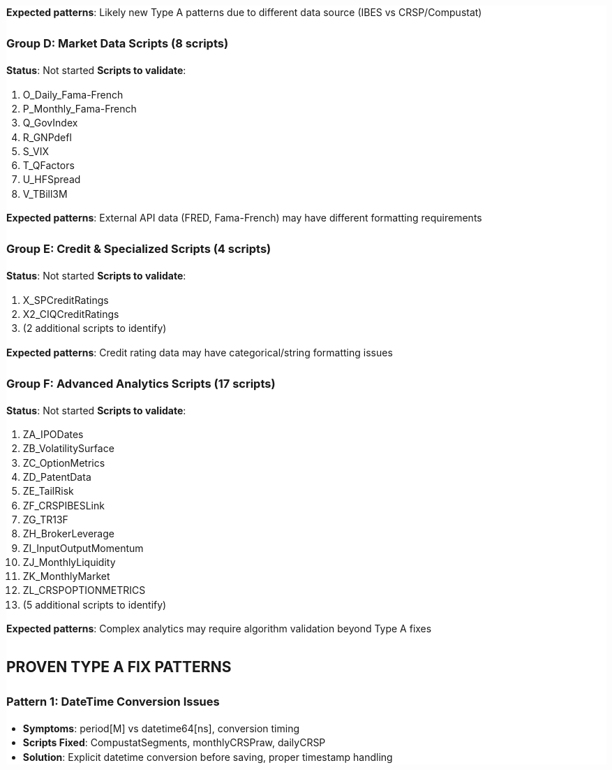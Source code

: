**Expected patterns**: Likely new Type A patterns due to different data source (IBES vs CRSP/Compustat)

### Group D: Market Data Scripts (8 scripts)
**Status**: Not started
**Scripts to validate**:
1. O_Daily_Fama-French
2. P_Monthly_Fama-French
3. Q_GovIndex
4. R_GNPdefl
5. S_VIX
6. T_QFactors
7. U_HFSpread
8. V_TBill3M

**Expected patterns**: External API data (FRED, Fama-French) may have different formatting requirements

### Group E: Credit & Specialized Scripts (4 scripts)
**Status**: Not started
**Scripts to validate**:
1. X_SPCreditRatings
2. X2_CIQCreditRatings
3. (2 additional scripts to identify)

**Expected patterns**: Credit rating data may have categorical/string formatting issues

### Group F: Advanced Analytics Scripts (17 scripts)  
**Status**: Not started
**Scripts to validate**:
1. ZA_IPODates
2. ZB_VolatilitySurface
3. ZC_OptionMetrics
4. ZD_PatentData
5. ZE_TailRisk
6. ZF_CRSPIBESLink
7. ZG_TR13F
8. ZH_BrokerLeverage
9. ZI_InputOutputMomentum
10. ZJ_MonthlyLiquidity
11. ZK_MonthlyMarket
12. ZL_CRSPOPTIONMETRICS
13. (5 additional scripts to identify)

**Expected patterns**: Complex analytics may require algorithm validation beyond Type A fixes

## PROVEN TYPE A FIX PATTERNS

### Pattern 1: DateTime Conversion Issues
- **Symptoms**: period[M] vs datetime64[ns], conversion timing
- **Scripts Fixed**: CompustatSegments, monthlyCRSPraw, dailyCRSP
- **Solution**: Explicit datetime conversion before saving, proper timestamp handling
